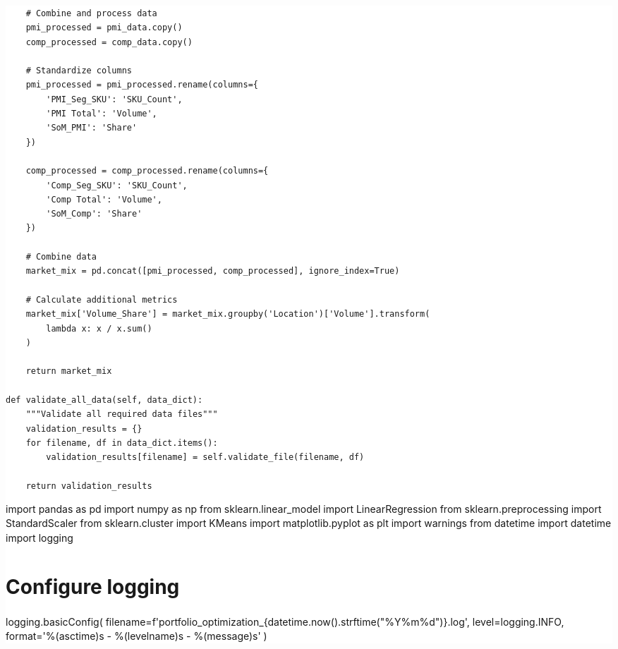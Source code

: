         # Combine and process data
        pmi_processed = pmi_data.copy()
        comp_processed = comp_data.copy()
        
        # Standardize columns
        pmi_processed = pmi_processed.rename(columns={
            'PMI_Seg_SKU': 'SKU_Count',
            'PMI Total': 'Volume',
            'SoM_PMI': 'Share'
        })
        
        comp_processed = comp_processed.rename(columns={
            'Comp_Seg_SKU': 'SKU_Count',
            'Comp Total': 'Volume',
            'SoM_Comp': 'Share'
        })
        
        # Combine data
        market_mix = pd.concat([pmi_processed, comp_processed], ignore_index=True)
        
        # Calculate additional metrics
        market_mix['Volume_Share'] = market_mix.groupby('Location')['Volume'].transform(
            lambda x: x / x.sum()
        )
        
        return market_mix
        
    def validate_all_data(self, data_dict):
        """Validate all required data files"""
        validation_results = {}
        for filename, df in data_dict.items():
            validation_results[filename] = self.validate_file(filename, df)
            
        return validation_results





import pandas as pd
import numpy as np
from sklearn.linear_model import LinearRegression
from sklearn.preprocessing import StandardScaler
from sklearn.cluster import KMeans
import matplotlib.pyplot as plt
import warnings
from datetime import datetime
import logging

# Configure logging
logging.basicConfig(
    filename=f'portfolio_optimization_{datetime.now().strftime("%Y%m%d")}.log',
    level=logging.INFO,
    format='%(asctime)s - %(levelname)s - %(message)s'
)
